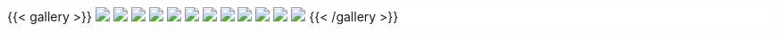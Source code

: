 {{< gallery >}}
<img src="https://ai-paper-reviewer.com/2502.07701/1.png" class="grid-w50 md:grid-w33 xl:grid-w25" />
<img src="https://ai-paper-reviewer.com/2502.07701/2.png" class="grid-w50 md:grid-w33 xl:grid-w25" />
<img src="https://ai-paper-reviewer.com/2502.07701/3.png" class="grid-w50 md:grid-w33 xl:grid-w25" />
<img src="https://ai-paper-reviewer.com/2502.07701/4.png" class="grid-w50 md:grid-w33 xl:grid-w25" />
<img src="https://ai-paper-reviewer.com/2502.07701/5.png" class="grid-w50 md:grid-w33 xl:grid-w25" />
<img src="https://ai-paper-reviewer.com/2502.07701/6.png" class="grid-w50 md:grid-w33 xl:grid-w25" />
<img src="https://ai-paper-reviewer.com/2502.07701/7.png" class="grid-w50 md:grid-w33 xl:grid-w25" />
<img src="https://ai-paper-reviewer.com/2502.07701/8.png" class="grid-w50 md:grid-w33 xl:grid-w25" />
<img src="https://ai-paper-reviewer.com/2502.07701/9.png" class="grid-w50 md:grid-w33 xl:grid-w25" />
<img src="https://ai-paper-reviewer.com/2502.07701/10.png" class="grid-w50 md:grid-w33 xl:grid-w25" />
<img src="https://ai-paper-reviewer.com/2502.07701/11.png" class="grid-w50 md:grid-w33 xl:grid-w25" />
<img src="https://ai-paper-reviewer.com/2502.07701/12.png" class="grid-w50 md:grid-w33 xl:grid-w25" />
{{< /gallery >}}